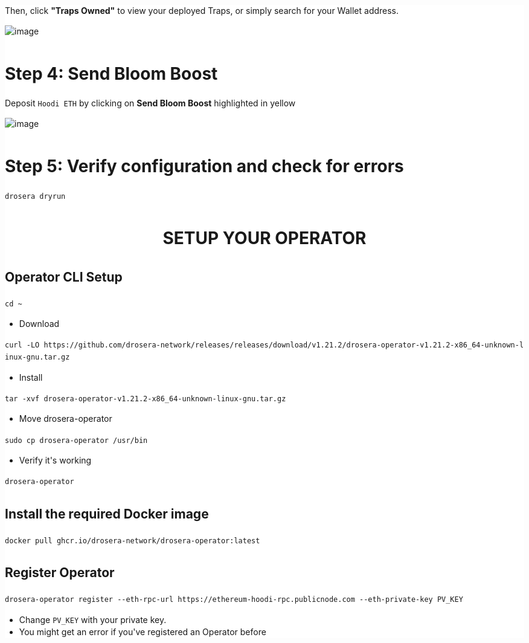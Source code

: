 Then, click **"Traps Owned"** to view your deployed Traps, or simply search for your Wallet address. 

<img width="1907" height="888" alt="image" src="https://github.com/user-attachments/assets/0a48a0a7-5080-470f-9d71-147f1451a73f" />

# Step 4: Send Bloom Boost
Deposit `Hoodi ETH` by clicking on **Send Bloom Boost** highlighted in yellow 

<img width="839" height="361" alt="image" src="https://github.com/user-attachments/assets/0abd86b9-2ef7-4a2f-a520-24a3c87aa254" />

# Step 5: Verify configuration and check for errors
```
drosera dryrun
```


<h1 align="center">SETUP YOUR OPERATOR</h1>

## Operator CLI Setup
```
cd ~
```
* Download
```
curl -LO https://github.com/drosera-network/releases/releases/download/v1.21.2/drosera-operator-v1.21.2-x86_64-unknown-linux-gnu.tar.gz
```
* Install
```
tar -xvf drosera-operator-v1.21.2-x86_64-unknown-linux-gnu.tar.gz
```

* Move drosera-operator
```
sudo cp drosera-operator /usr/bin
```
* Verify it's working
```
drosera-operator
```

## Install the required Docker image
```
docker pull ghcr.io/drosera-network/drosera-operator:latest
```

## Register Operator 
```
drosera-operator register --eth-rpc-url https://ethereum-hoodi-rpc.publicnode.com --eth-private-key PV_KEY
```
* Change `PV_KEY` with your private key.
* You might get an error if you've registered an Operator before
